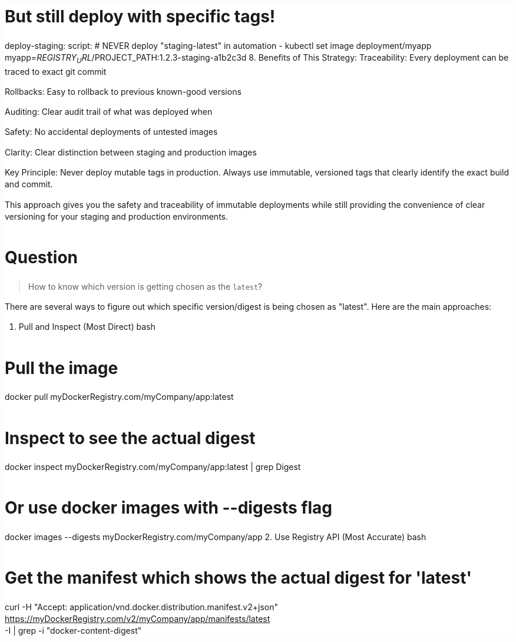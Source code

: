 # But still deploy with specific tags!
deploy-staging:
  script:
    # NEVER deploy "staging-latest" in automation
    - kubectl set image deployment/myapp myapp=$REGISTRY_URL/$PROJECT_PATH:1.2.3-staging-a1b2c3d
8. Benefits of This Strategy:
Traceability: Every deployment can be traced to exact git commit

Rollbacks: Easy to rollback to previous known-good versions

Auditing: Clear audit trail of what was deployed when

Safety: No accidental deployments of untested images

Clarity: Clear distinction between staging and production images

Key Principle:
Never deploy mutable tags in production. Always use immutable, versioned tags that clearly identify the exact build and commit.

This approach gives you the safety and traceability of immutable deployments while still providing the convenience of clear versioning for your staging and production environments.

# Question
  > How to know which version is getting chosen as the `latest`?

There are several ways to figure out which specific version/digest is being chosen as "latest". Here are the main approaches:

1. Pull and Inspect (Most Direct)
bash
# Pull the image
docker pull myDockerRegistry.com/myCompany/app:latest

# Inspect to see the actual digest
docker inspect myDockerRegistry.com/myCompany/app:latest | grep Digest

# Or use docker images with --digests flag
docker images --digests myDockerRegistry.com/myCompany/app
2. Use Registry API (Most Accurate)
bash
# Get the manifest which shows the actual digest for 'latest'
curl -H "Accept: application/vnd.docker.distribution.manifest.v2+json" \
  https://myDockerRegistry.com/v2/myCompany/app/manifests/latest \
  -I | grep -i "docker-content-digest"
